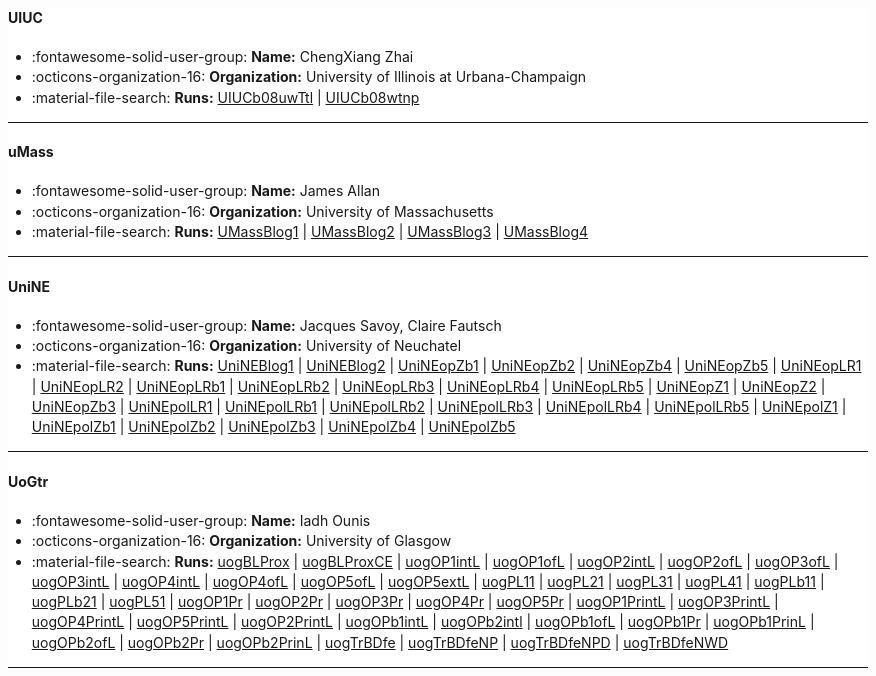 #### UIUC
 - :fontawesome-solid-user-group: **Name:** ChengXiang Zhai
 - :octicons-organization-16: **Organization:** University of Illinois at Urbana-Champaign
 - :material-file-search: **Runs:** [UIUCb08uwTtl](./runs.md#uiucb08uwttl) | [UIUCb08wtnp](./runs.md#uiucb08wtnp)

---
#### uMass
 - :fontawesome-solid-user-group: **Name:** James Allan
 - :octicons-organization-16: **Organization:** University of Massachusetts
 - :material-file-search: **Runs:** [UMassBlog1](./runs.md#umassblog1) | [UMassBlog2](./runs.md#umassblog2) | [UMassBlog3](./runs.md#umassblog3) | [UMassBlog4](./runs.md#umassblog4)

---
#### UniNE
 - :fontawesome-solid-user-group: **Name:** Jacques Savoy, Claire Fautsch
 - :octicons-organization-16: **Organization:** University of Neuchatel
 - :material-file-search: **Runs:** [UniNEBlog1](./runs.md#unineblog1) | [UniNEBlog2](./runs.md#unineblog2) | [UniNEopZb1](./runs.md#unineopzb1) | [UniNEopZb2](./runs.md#unineopzb2) | [UniNEopZb4](./runs.md#unineopzb4) | [UniNEopZb5](./runs.md#unineopzb5) | [UniNEopLR1](./runs.md#unineoplr1) | [UniNEopLR2](./runs.md#unineoplr2) | [UniNEopLRb1](./runs.md#unineoplrb1) | [UniNEopLRb2](./runs.md#unineoplrb2) | [UniNEopLRb3](./runs.md#unineoplrb3) | [UniNEopLRb4](./runs.md#unineoplrb4) | [UniNEopLRb5](./runs.md#unineoplrb5) | [UniNEopZ1](./runs.md#unineopz1) | [UniNEopZ2](./runs.md#unineopz2) | [UniNEopZb3](./runs.md#unineopzb3) | [UniNEpolLR1](./runs.md#uninepollr1) | [UniNEpolLRb1](./runs.md#uninepollrb1) | [UniNEpolLRb2](./runs.md#uninepollrb2) | [UniNEpolLRb3](./runs.md#uninepollrb3) | [UniNEpolLRb4](./runs.md#uninepollrb4) | [UniNEpolLRb5](./runs.md#uninepollrb5) | [UniNEpolZ1](./runs.md#uninepolz1) | [UniNEpolZb1](./runs.md#uninepolzb1) | [UniNEpolZb2](./runs.md#uninepolzb2) | [UniNEpolZb3](./runs.md#uninepolzb3) | [UniNEpolZb4](./runs.md#uninepolzb4) | [UniNEpolZb5](./runs.md#uninepolzb5)

---
#### UoGtr
 - :fontawesome-solid-user-group: **Name:**  Iadh Ounis
 - :octicons-organization-16: **Organization:**  University of Glasgow
 - :material-file-search: **Runs:** [uogBLProx](./runs.md#uogblprox) | [uogBLProxCE](./runs.md#uogblproxce) | [uogOP1intL](./runs.md#uogop1intl) | [uogOP1ofL](./runs.md#uogop1ofl) | [uogOP2intL](./runs.md#uogop2intl) | [uogOP2ofL](./runs.md#uogop2ofl) | [uogOP3ofL](./runs.md#uogop3ofl) | [uogOP3intL](./runs.md#uogop3intl) | [uogOP4intL](./runs.md#uogop4intl) | [uogOP4ofL](./runs.md#uogop4ofl) | [uogOP5ofL](./runs.md#uogop5ofl) | [uogOP5extL](./runs.md#uogop5extl) | [uogPL11](./runs.md#uogpl11) | [uogPL21](./runs.md#uogpl21) | [uogPL31](./runs.md#uogpl31) | [uogPL41](./runs.md#uogpl41) | [uogPLb11](./runs.md#uogplb11) | [uogPLb21](./runs.md#uogplb21) | [uogPL51](./runs.md#uogpl51) | [uogOP1Pr](./runs.md#uogop1pr) | [uogOP2Pr](./runs.md#uogop2pr) | [uogOP3Pr](./runs.md#uogop3pr) | [uogOP4Pr](./runs.md#uogop4pr) | [uogOP5Pr](./runs.md#uogop5pr) | [uogOP1PrintL](./runs.md#uogop1printl) | [uogOP3PrintL](./runs.md#uogop3printl) | [uogOP4PrintL](./runs.md#uogop4printl) | [uogOP5PrintL](./runs.md#uogop5printl) | [uogOP2PrintL](./runs.md#uogop2printl) | [uogOPb1intL](./runs.md#uogopb1intl) | [uogOPb2intl](./runs.md#uogopb2intl) | [uogOPb1ofL](./runs.md#uogopb1ofl) | [uogOPb1Pr](./runs.md#uogopb1pr) | [uogOPb1PrinL](./runs.md#uogopb1prinl) | [uogOPb2ofL](./runs.md#uogopb2ofl) | [uogOPb2Pr](./runs.md#uogopb2pr) | [uogOPb2PrinL](./runs.md#uogopb2prinl) | [uogTrBDfe](./runs.md#uogtrbdfe) | [uogTrBDfeNP](./runs.md#uogtrbdfenp) | [uogTrBDfeNPD](./runs.md#uogtrbdfenpd) | [uogTrBDfeNWD](./runs.md#uogtrbdfenwd)

---